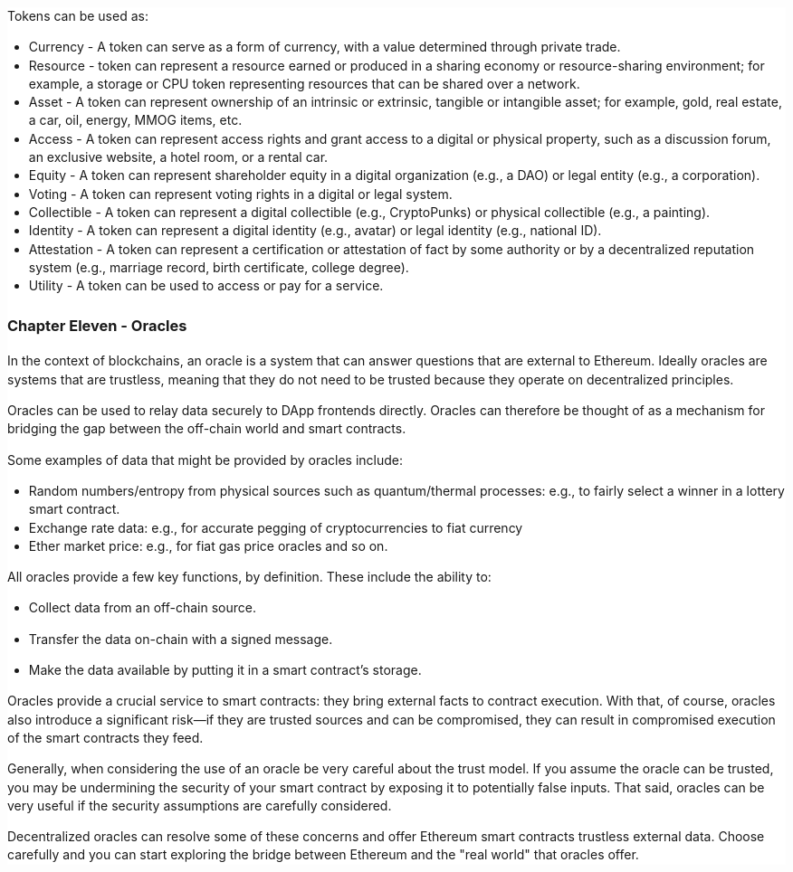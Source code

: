 Tokens can be used as:
* Currency - A token can serve as a form of currency, with a value determined through private trade.
* Resource -  token can represent a resource earned or produced in a sharing economy or resource-sharing environment; for example, a storage or CPU token representing resources that can be shared over a network.
* Asset - A token can represent ownership of an intrinsic or extrinsic, tangible or intangible asset; for example, gold, real estate, a car, oil, energy, MMOG items, etc.
* Access - A token can represent access rights and grant access to a digital or physical property, such as a discussion forum, an exclusive website, a hotel room, or a rental car.
* Equity - A token can represent shareholder equity in a digital organization (e.g., a DAO) or legal entity (e.g., a corporation).
* Voting - A token can represent voting rights in a digital or legal system.
* Collectible - A token can represent a digital collectible (e.g., CryptoPunks) or physical collectible (e.g., a painting).
* Identity - A token can represent a digital identity (e.g., avatar) or legal identity (e.g., national ID).
* Attestation - A token can represent a certification or attestation of fact by some authority or by a decentralized reputation system (e.g., marriage record, birth certificate, college degree).
* Utility - A token can be used to access or pay for a service.

### Chapter Eleven - Oracles
In the context of blockchains, an oracle is a system that can answer questions that are external to Ethereum. Ideally oracles are systems that are trustless, meaning that they do not need to be trusted because they operate on decentralized principles.

Oracles can be used to relay data securely to DApp frontends directly. Oracles can therefore be thought of as a mechanism for bridging the gap between the off-chain world and smart contracts.

Some examples of data that might be provided by oracles include:
* Random numbers/entropy from physical sources such as quantum/thermal processes: e.g., to fairly select a winner in a lottery smart contract.
* Exchange rate data: e.g., for accurate pegging of cryptocurrencies to fiat currency
* Ether market price: e.g., for fiat gas price oracles
and so on.

All oracles provide a few key functions, by definition. These include the ability to:

* Collect data from an off-chain source.

* Transfer the data on-chain with a signed message.

* Make the data available by putting it in a smart contract’s storage.

Oracles provide a crucial service to smart contracts: they bring external facts to contract execution. With that, of course, oracles also introduce a significant risk—if they are trusted sources and can be compromised, they can result in compromised execution of the smart contracts they feed.

Generally, when considering the use of an oracle be very careful about the trust model. If you assume the oracle can be trusted, you may be undermining the security of your smart contract by exposing it to potentially false inputs. That said, oracles can be very useful if the security assumptions are carefully considered.

Decentralized oracles can resolve some of these concerns and offer Ethereum smart contracts trustless external data. Choose carefully and you can start exploring the bridge between Ethereum and the "real world" that oracles offer.
